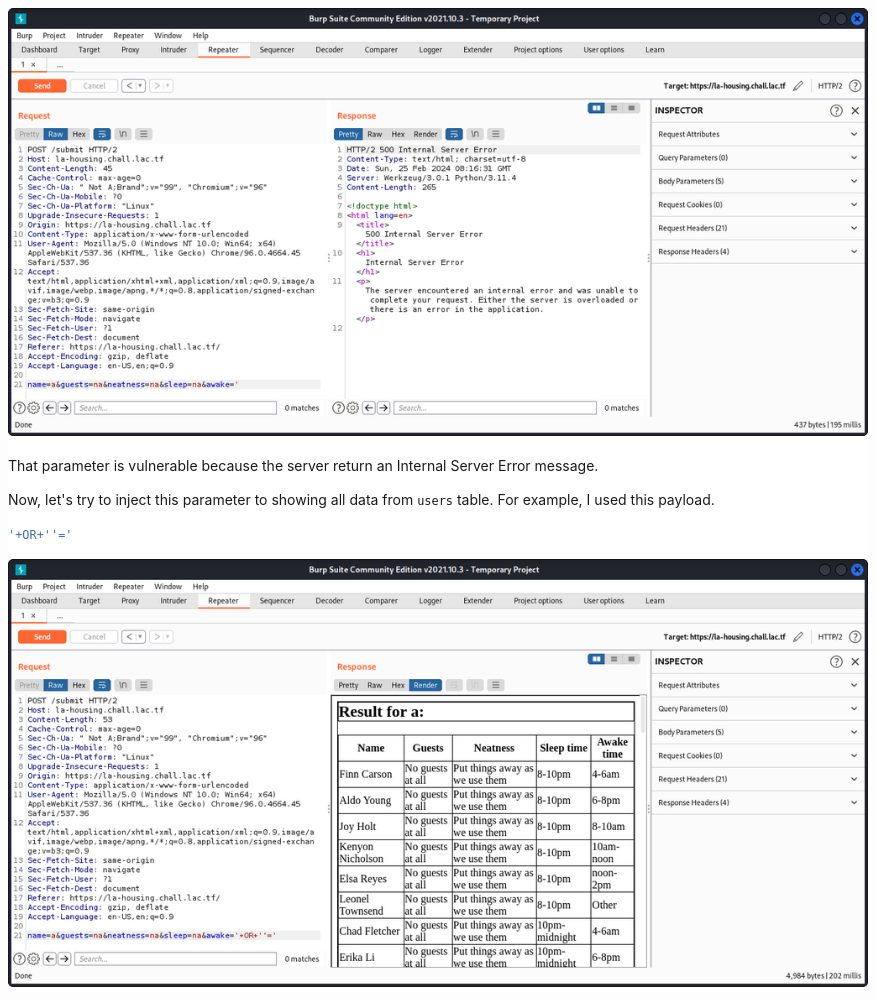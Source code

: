 ![awake parameter is vulnerable](./la-housing_3.png)

That parameter is vulnerable because the server return an Internal Server Error message.

Now, let's try to inject this parameter to showing all data from `users` table. For example, I used this payload.

```sql
'+OR+''='
```

![Payload for showing all data from users table](./la-housing_4.png)
